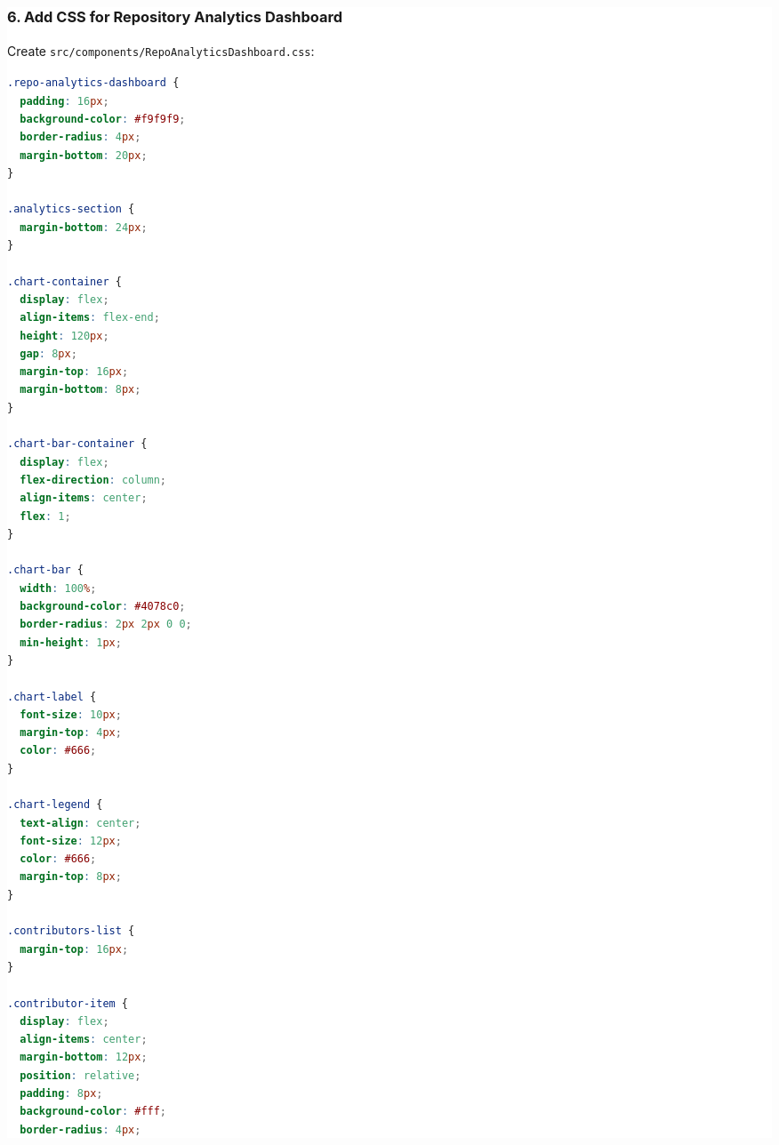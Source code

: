 ### 6. Add CSS for Repository Analytics Dashboard

Create `src/components/RepoAnalyticsDashboard.css`:

```css
.repo-analytics-dashboard {
  padding: 16px;
  background-color: #f9f9f9;
  border-radius: 4px;
  margin-bottom: 20px;
}

.analytics-section {
  margin-bottom: 24px;
}

.chart-container {
  display: flex;
  align-items: flex-end;
  height: 120px;
  gap: 8px;
  margin-top: 16px;
  margin-bottom: 8px;
}

.chart-bar-container {
  display: flex;
  flex-direction: column;
  align-items: center;
  flex: 1;
}

.chart-bar {
  width: 100%;
  background-color: #4078c0;
  border-radius: 2px 2px 0 0;
  min-height: 1px;
}

.chart-label {
  font-size: 10px;
  margin-top: 4px;
  color: #666;
}

.chart-legend {
  text-align: center;
  font-size: 12px;
  color: #666;
  margin-top: 8px;
}

.contributors-list {
  margin-top: 16px;
}

.contributor-item {
  display: flex;
  align-items: center;
  margin-bottom: 12px;
  position: relative;
  padding: 8px;
  background-color: #fff;
  border-radius: 4px;
```